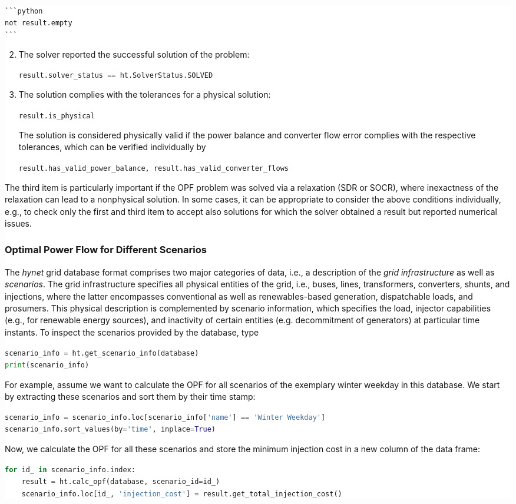     ```python
    not result.empty
    ```

2)  The solver reported the successful solution of the problem:

    ```python
    result.solver_status == ht.SolverStatus.SOLVED
    ```

3)  The solution complies with the tolerances for a physical solution:

    ```python
    result.is_physical
    ```
    
    The solution is considered physically valid if the power balance and converter flow error complies with the respective tolerances, which can be verified individually by
    
    ```python
    result.has_valid_power_balance, result.has_valid_converter_flows
    ```

The third item is particularly important if the OPF problem was solved via a relaxation (SDR or SOCR), where inexactness of the relaxation can lead to a nonphysical solution. In some cases, it can be appropriate to consider the above conditions individually, e.g., to check only the first and third item to accept also solutions for which the solver obtained a result but reported numerical issues.


### Optimal Power Flow for Different Scenarios

The *hynet* grid database format comprises two major categories of data, i.e., a description of the *grid infrastructure* as well as *scenarios*. The grid infrastructure specifies all physical entities of the grid, i.e., buses, lines, transformers, converters, shunts, and injections, where the latter encompasses conventional as well as renewables-based generation, dispatchable loads, and prosumers. This physical description is complemented by scenario information, which specifies the load, injector capabilities (e.g., for renewable energy sources), and inactivity of certain entities (e.g. decommitment of generators) at particular time instants. To inspect the scenarios provided by the database, type

```python
scenario_info = ht.get_scenario_info(database)
print(scenario_info)
```

For example, assume we want to calculate the OPF for all scenarios of the exemplary winter weekday in this database. We start by extracting these scenarios and sort them by their time stamp:

```python
scenario_info = scenario_info.loc[scenario_info['name'] == 'Winter Weekday']
scenario_info.sort_values(by='time', inplace=True)
```

Now, we calculate the OPF for all these scenarios and store the minimum injection cost in a new column of the data frame:

```python
for id_ in scenario_info.index:
    result = ht.calc_opf(database, scenario_id=id_)
    scenario_info.loc[id_, 'injection_cost'] = result.get_total_injection_cost()
```
